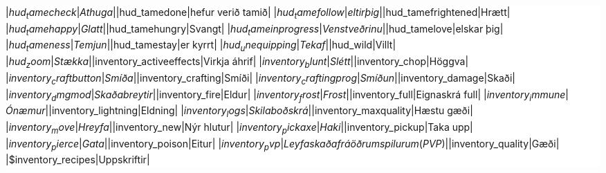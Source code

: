 |$hud_tamecheck|Athuga|
|$hud_tamedone|hefur verið tamið|
|$hud_tamefollow|eltir þig|
|$hud_tamefrightened|Hrætt|
|$hud_tamehappy|Glatt|
|$hud_tamehungry|Svangt|
|$hud_tameinprogress|Venst veðrinu|
|$hud_tamelove|elskar þig|
|$hud_tameness|Temjun|
|$hud_tamestay|er kyrrt|
|$hud_unequipping|Tek af|
|$hud_wild|Villt|
|$hud_zoom|Stækka|
|$inventory_activeeffects|Virkja áhrif|
|$inventory_blunt|Slétt|
|$inventory_chop|Höggva|
|$inventory_craftbutton|Smíða|
|$inventory_crafting|Smíði|
|$inventory_craftingprog|Smíðun|
|$inventory_damage|Skaði|
|$inventory_dmgmod|Skaðabreytir|
|$inventory_fire|Eldur|
|$inventory_frost|Frost|
|$inventory_full|Eignaskrá full|
|$inventory_immune|Ónæmur|
|$inventory_lightning|Eldning|
|$inventory_logs|Skilaboð skrá|
|$inventory_maxquality|Hæstu gæði|
|$inventory_move|Hreyfa|
|$inventory_new|Nýr hlutur|
|$inventory_pickaxe|Haki|
|$inventory_pickup|Taka upp|
|$inventory_pierce|Gata|
|$inventory_poison|Eitur|
|$inventory_pvp|Leyfa skaða frá öðrum spilurum (PVP)|
|$inventory_quality|Gæði|
|$inventory_recipes|Uppskriftir|